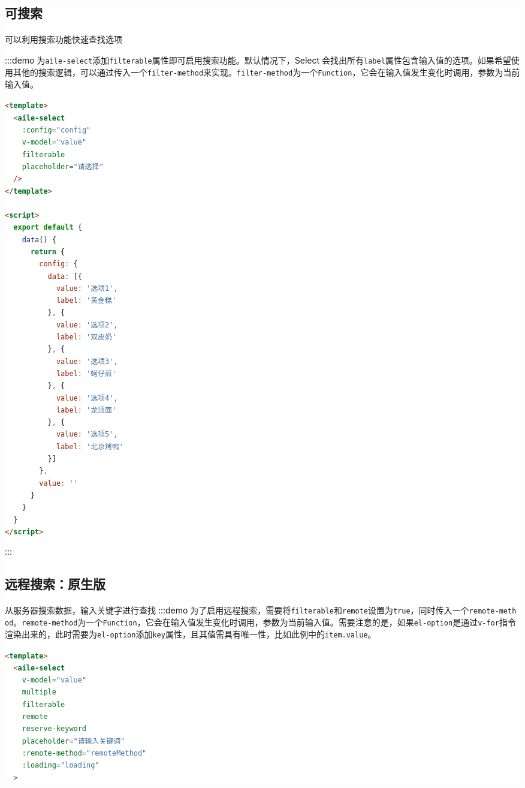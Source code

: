 ## 可搜索

可以利用搜索功能快速查找选项

:::demo 为`aile-select`添加`filterable`属性即可启用搜索功能。默认情况下，Select 会找出所有`label`属性包含输入值的选项。如果希望使用其他的搜索逻辑，可以通过传入一个`filter-method`来实现。`filter-method`为一个`Function`，它会在输入值发生变化时调用，参数为当前输入值。
```html
<template>
  <aile-select 
    :config="config"
    v-model="value" 
    filterable
    placeholder="请选择" 
  />
</template>

<script>
  export default {
    data() {
      return {
        config: {
          data: [{
            value: '选项1',
            label: '黄金糕'
          }, {
            value: '选项2',
            label: '双皮奶'
          }, {
            value: '选项3',
            label: '蚵仔煎'
          }, {
            value: '选项4',
            label: '龙须面'
          }, {
            value: '选项5',
            label: '北京烤鸭'
          }]
        },
        value: ''
      }
    }
  }
</script>
```
:::

## 远程搜索：原生版

从服务器搜索数据，输入关键字进行查找
:::demo 为了启用远程搜索，需要将`filterable`和`remote`设置为`true`，同时传入一个`remote-method`。`remote-method`为一个`Function`，它会在输入值发生变化时调用，参数为当前输入值。需要注意的是，如果`el-option`是通过`v-for`指令渲染出来的，此时需要为`el-option`添加`key`属性，且其值需具有唯一性，比如此例中的`item.value`。
```html
<template>
  <aile-select
    v-model="value"
    multiple
    filterable
    remote
    reserve-keyword
    placeholder="请输入关键词"
    :remote-method="remoteMethod"
    :loading="loading"
  >
```